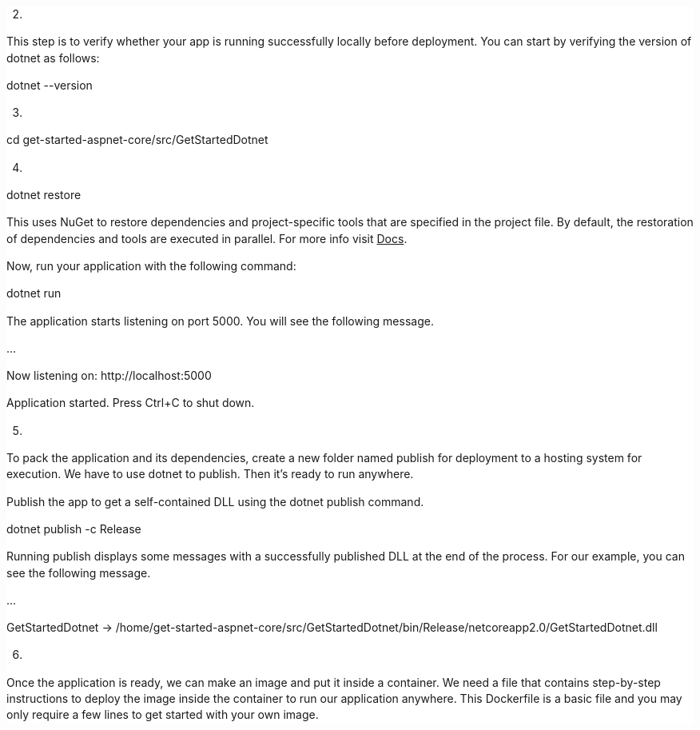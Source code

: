 2.  

This step is to verify whether your app is running successfully locally
before deployment. You can start by verifying the version of dotnet as
follows:

dotnet --version

3.  

cd get-started-aspnet-core/src/GetStartedDotnet

4.  

dotnet restore

This uses NuGet to restore dependencies and project-specific tools that
are specified in the project file. By default, the restoration of
dependencies and tools are executed in parallel. For more info
visit [Docs](https://docs.microsoft.com/en-us/dotnet/core/tools/dotnet-restore?tabs=netcore2x).

Now, run your application with the following command:

dotnet run

The application starts listening on port 5000. You will see the
following message.

...

Now listening on: http://localhost:5000

Application started. Press Ctrl+C to shut down.

5.  

To pack the application and its dependencies, create a new folder
named publish for deployment to a hosting system for execution. We have
to use dotnet to publish. Then it’s ready to run anywhere.

Publish the app to get a self-contained DLL using the dotnet
publish command.

dotnet publish -c Release

Running publish displays some messages with a successfully published DLL
at the end of the process. For our example, you can see the following
message.

...

GetStartedDotnet -\>
/home/get-started-aspnet-core/src/GetStartedDotnet/bin/Release/netcoreapp2.0/GetStartedDotnet.dll

6.  

Once the application is ready, we can make an image and put it inside a
container. We need a file that contains step-by-step instructions to
deploy the image inside the container to run our application anywhere.
This Dockerfile is a basic file and you may only require a few lines to
get started with your own image.
